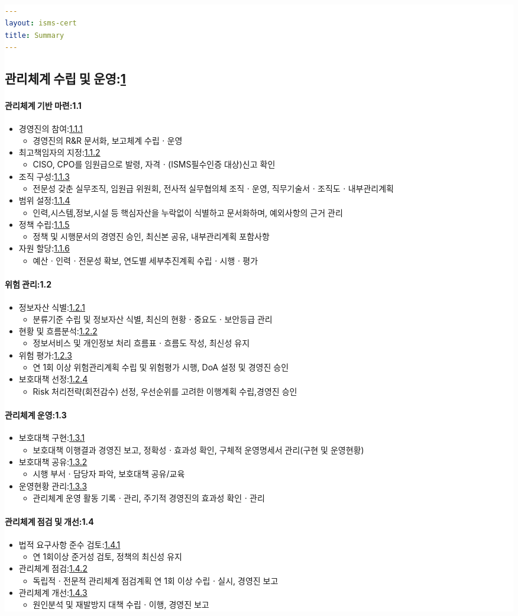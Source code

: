 ```yaml
---
layout: isms-cert
title: Summary
---
```


<style>
article ul {padding-left:20px;}
article ul li ul {list-style:none;padding-left:12px;margin-bottom:10px;margin-top:3px;}
</style>

## 관리체계 수립 및 운영:[1](1)

#### 관리체계 기반 마련:1.1
- 경영진의 참여:[1.1.1](1.1.1)
  - 경영진의 R&R 문서화, 보고체계 수립ㆍ운영
- 최고책임자의 지정:[1.1.2](1.1.2)
  - CISO, CPO를 임원급으로 발령, 자격ㆍ(ISMS필수인증 대상)신고 확인
- 조직 구성:[1.1.3](1.1.3)
  - 전문성 갖춘 실무조직, 임원급 위원회, 전사적 실무협의체 조직ㆍ운영, 직무기술서ㆍ조직도ㆍ내부관리계획
- 범위 설정:[1.1.4](1.1.4)
  - 인력,시스템,정보,시설 등 핵심자산을 누락없이 식별하고 문서화하며, 예외사항의 근거 관리
- 정책 수립:[1.1.5](1.1.5)
  - 정책 및 시행문서의 경영진 승인, 최신본 공유, 내부관리계획 포함사항
- 자원 할당:[1.1.6](1.1.6)
  - 예산ㆍ인력ㆍ전문성 확보, 연도별 세부추진계획 수립ㆍ시행ㆍ평가

#### 위험 관리:1.2
- 정보자산 식별:[1.2.1](1.2.1)
  - 분류기준 수립 및 정보자산 식별, 최신의 현황ㆍ중요도ㆍ보안등급 관리
- 현황 및 흐름분석:[1.2.2](1.2.2)
  - 정보서비스 및 개인정보 처리 흐름표ㆍ흐름도 작성, 최신성 유지
- 위험 평가:[1.2.3](1.2.3)
  - 연 1회 이상 위험관리계획 수립 및 위험평가 시행, DoA 설정 및 경영진 승인
- 보호대책 선정:[1.2.4](1.2.4)
  - Risk 처리전략(회전감수) 선정, 우선순위를 고려한 이행계획 수립,경영진 승인

#### 관리체계 운영:1.3
- 보호대책 구현:[1.3.1](1.3.1)
  - 보호대책 이행결과 경영진 보고, 정확성ㆍ효과성 확인, 구체적 운영명세서 관리(구현 및 운영현황)
- 보호대책 공유:[1.3.2](1.3.2)
  - 시행 부서ㆍ담당자 파악, 보호대책 공유/교육 
- 운영현황 관리:[1.3.3](1.3.3)
  - 관리체계 운영 활동 기록ㆍ관리, 주기적 경영진의 효과성 확인ㆍ관리

#### 관리체계 점검 및 개선:1.4
- 법적 요구사항 준수 검토:[1.4.1](1.4.1)
  - 연 1회이상 준거성 검토, 정책의 최신성 유지
- 관리체계 점검:[1.4.2](1.4.2)
  - 독립적ㆍ전문적 관리체계 점검계획 연 1회 이상 수립ㆍ실시, 경영진 보고
- 관리체계 개선:[1.4.3](1.4.3)
  - 원인분석 및 재발방지 대책 수립ㆍ이행, 경영진 보고
